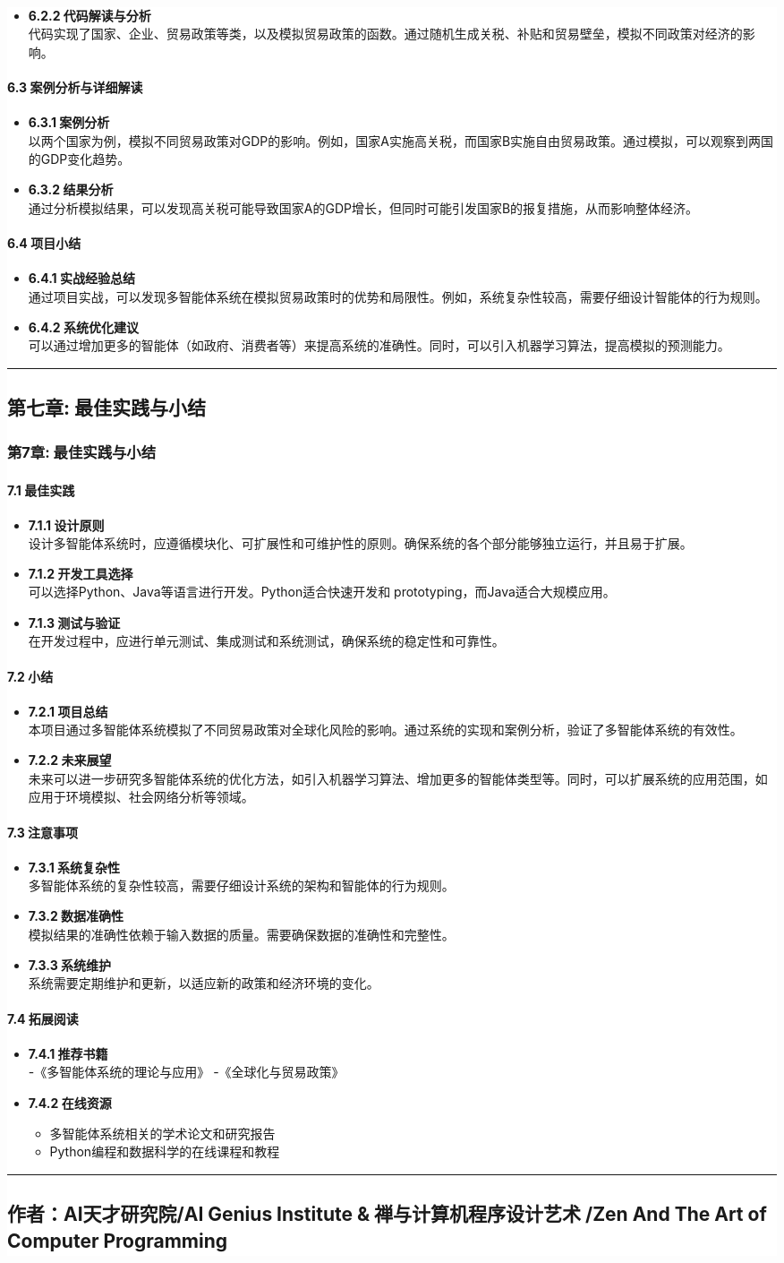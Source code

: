 - **6.2.2 代码解读与分析**  
  代码实现了国家、企业、贸易政策等类，以及模拟贸易政策的函数。通过随机生成关税、补贴和贸易壁垒，模拟不同政策对经济的影响。

#### 6.3 案例分析与详细解读
- **6.3.1 案例分析**  
  以两个国家为例，模拟不同贸易政策对GDP的影响。例如，国家A实施高关税，而国家B实施自由贸易政策。通过模拟，可以观察到两国的GDP变化趋势。

- **6.3.2 结果分析**  
  通过分析模拟结果，可以发现高关税可能导致国家A的GDP增长，但同时可能引发国家B的报复措施，从而影响整体经济。

#### 6.4 项目小结
- **6.4.1 实战经验总结**  
  通过项目实战，可以发现多智能体系统在模拟贸易政策时的优势和局限性。例如，系统复杂性较高，需要仔细设计智能体的行为规则。

- **6.4.2 系统优化建议**  
  可以通过增加更多的智能体（如政府、消费者等）来提高系统的准确性。同时，可以引入机器学习算法，提高模拟的预测能力。

---

## 第七章: 最佳实践与小结

### 第7章: 最佳实践与小结

#### 7.1 最佳实践
- **7.1.1 设计原则**  
  设计多智能体系统时，应遵循模块化、可扩展性和可维护性的原则。确保系统的各个部分能够独立运行，并且易于扩展。

- **7.1.2 开发工具选择**  
  可以选择Python、Java等语言进行开发。Python适合快速开发和 prototyping，而Java适合大规模应用。

- **7.1.3 测试与验证**  
  在开发过程中，应进行单元测试、集成测试和系统测试，确保系统的稳定性和可靠性。

#### 7.2 小结
- **7.2.1 项目总结**  
  本项目通过多智能体系统模拟了不同贸易政策对全球化风险的影响。通过系统的实现和案例分析，验证了多智能体系统的有效性。

- **7.2.2 未来展望**  
  未来可以进一步研究多智能体系统的优化方法，如引入机器学习算法、增加更多的智能体类型等。同时，可以扩展系统的应用范围，如应用于环境模拟、社会网络分析等领域。

#### 7.3 注意事项
- **7.3.1 系统复杂性**  
  多智能体系统的复杂性较高，需要仔细设计系统的架构和智能体的行为规则。

- **7.3.2 数据准确性**  
  模拟结果的准确性依赖于输入数据的质量。需要确保数据的准确性和完整性。

- **7.3.3 系统维护**  
  系统需要定期维护和更新，以适应新的政策和经济环境的变化。

#### 7.4 拓展阅读
- **7.4.1 推荐书籍**  
  -《多智能体系统的理论与应用》
  -《全球化与贸易政策》

- **7.4.2 在线资源**  
  - 多智能体系统相关的学术论文和研究报告
  - Python编程和数据科学的在线课程和教程

---

## 作者：AI天才研究院/AI Genius Institute & 禅与计算机程序设计艺术 /Zen And The Art of Computer Programming

